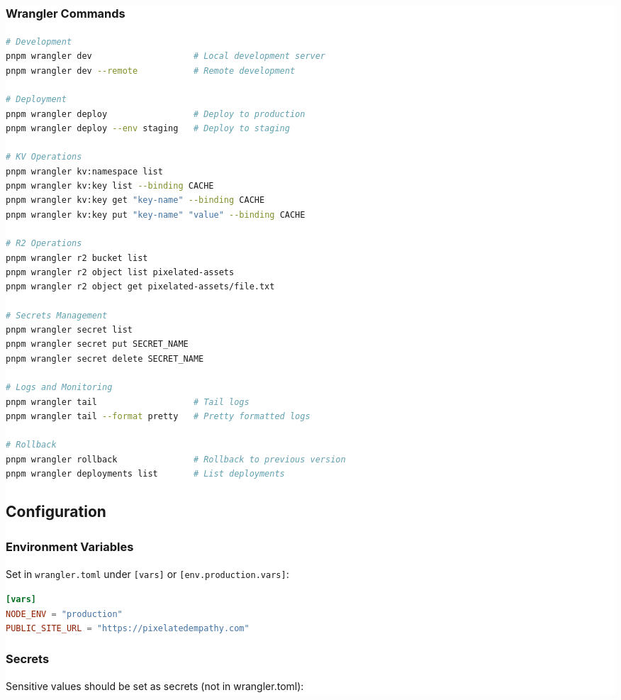 ### Wrangler Commands

```bash
# Development
pnpm wrangler dev                    # Local development server
pnpm wrangler dev --remote           # Remote development

# Deployment
pnpm wrangler deploy                 # Deploy to production
pnpm wrangler deploy --env staging   # Deploy to staging

# KV Operations
pnpm wrangler kv:namespace list
pnpm wrangler kv:key list --binding CACHE
pnpm wrangler kv:key get "key-name" --binding CACHE
pnpm wrangler kv:key put "key-name" "value" --binding CACHE

# R2 Operations
pnpm wrangler r2 bucket list
pnpm wrangler r2 object list pixelated-assets
pnpm wrangler r2 object get pixelated-assets/file.txt

# Secrets Management
pnpm wrangler secret list
pnpm wrangler secret put SECRET_NAME
pnpm wrangler secret delete SECRET_NAME

# Logs and Monitoring
pnpm wrangler tail                   # Tail logs
pnpm wrangler tail --format pretty   # Pretty formatted logs

# Rollback
pnpm wrangler rollback               # Rollback to previous version
pnpm wrangler deployments list       # List deployments
```

## Configuration

### Environment Variables

Set in `wrangler.toml` under `[vars]` or `[env.production.vars]`:

```toml
[vars]
NODE_ENV = "production"
PUBLIC_SITE_URL = "https://pixelatedempathy.com"
```

### Secrets

Sensitive values should be set as secrets (not in wrangler.toml):
